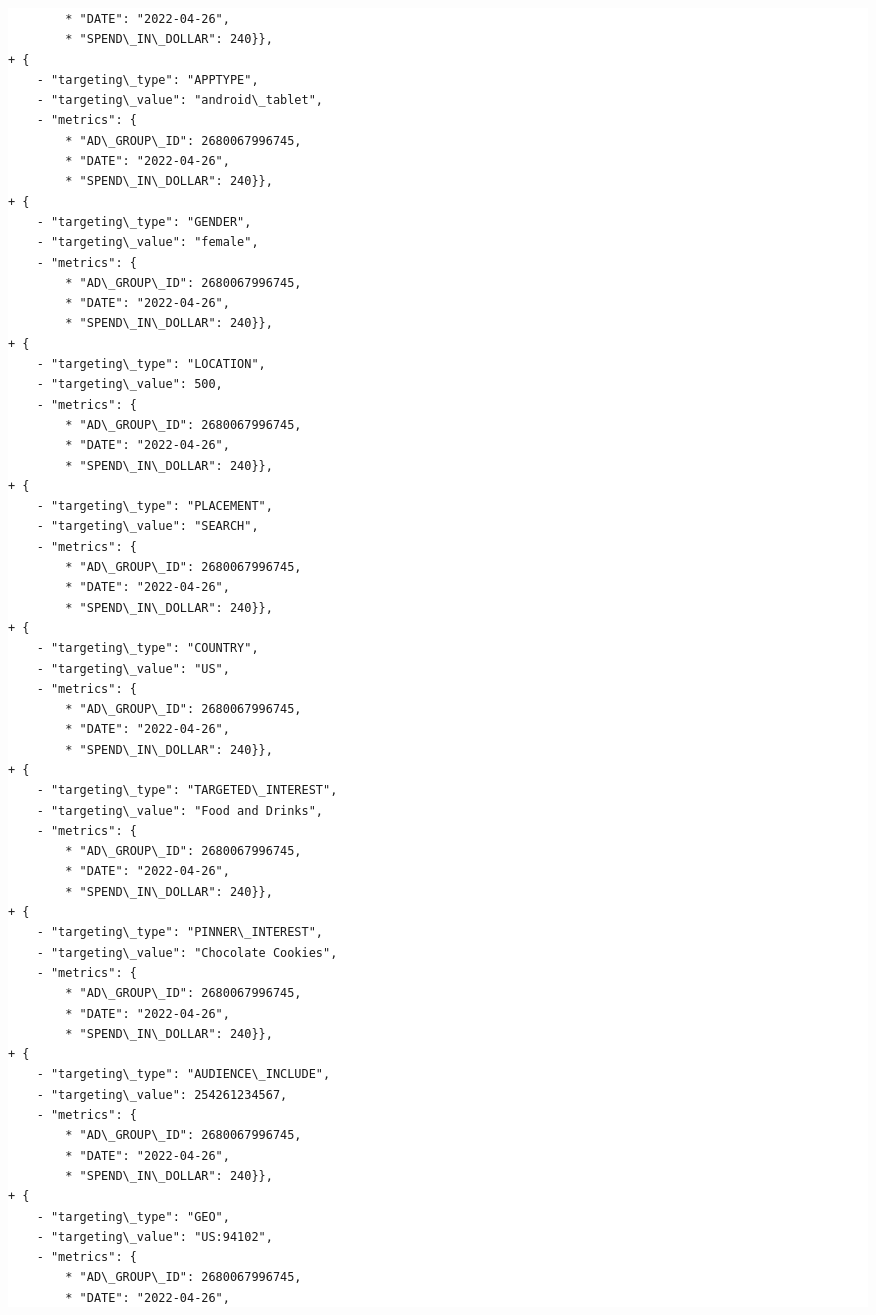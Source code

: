 			* "DATE": "2022-04-26",
			* "SPEND\_IN\_DOLLAR": 240}},
	+ {
		- "targeting\_type": "APPTYPE",
		- "targeting\_value": "android\_tablet",
		- "metrics": {
			* "AD\_GROUP\_ID": 2680067996745,
			* "DATE": "2022-04-26",
			* "SPEND\_IN\_DOLLAR": 240}},
	+ {
		- "targeting\_type": "GENDER",
		- "targeting\_value": "female",
		- "metrics": {
			* "AD\_GROUP\_ID": 2680067996745,
			* "DATE": "2022-04-26",
			* "SPEND\_IN\_DOLLAR": 240}},
	+ {
		- "targeting\_type": "LOCATION",
		- "targeting\_value": 500,
		- "metrics": {
			* "AD\_GROUP\_ID": 2680067996745,
			* "DATE": "2022-04-26",
			* "SPEND\_IN\_DOLLAR": 240}},
	+ {
		- "targeting\_type": "PLACEMENT",
		- "targeting\_value": "SEARCH",
		- "metrics": {
			* "AD\_GROUP\_ID": 2680067996745,
			* "DATE": "2022-04-26",
			* "SPEND\_IN\_DOLLAR": 240}},
	+ {
		- "targeting\_type": "COUNTRY",
		- "targeting\_value": "US",
		- "metrics": {
			* "AD\_GROUP\_ID": 2680067996745,
			* "DATE": "2022-04-26",
			* "SPEND\_IN\_DOLLAR": 240}},
	+ {
		- "targeting\_type": "TARGETED\_INTEREST",
		- "targeting\_value": "Food and Drinks",
		- "metrics": {
			* "AD\_GROUP\_ID": 2680067996745,
			* "DATE": "2022-04-26",
			* "SPEND\_IN\_DOLLAR": 240}},
	+ {
		- "targeting\_type": "PINNER\_INTEREST",
		- "targeting\_value": "Chocolate Cookies",
		- "metrics": {
			* "AD\_GROUP\_ID": 2680067996745,
			* "DATE": "2022-04-26",
			* "SPEND\_IN\_DOLLAR": 240}},
	+ {
		- "targeting\_type": "AUDIENCE\_INCLUDE",
		- "targeting\_value": 254261234567,
		- "metrics": {
			* "AD\_GROUP\_ID": 2680067996745,
			* "DATE": "2022-04-26",
			* "SPEND\_IN\_DOLLAR": 240}},
	+ {
		- "targeting\_type": "GEO",
		- "targeting\_value": "US:94102",
		- "metrics": {
			* "AD\_GROUP\_ID": 2680067996745,
			* "DATE": "2022-04-26",